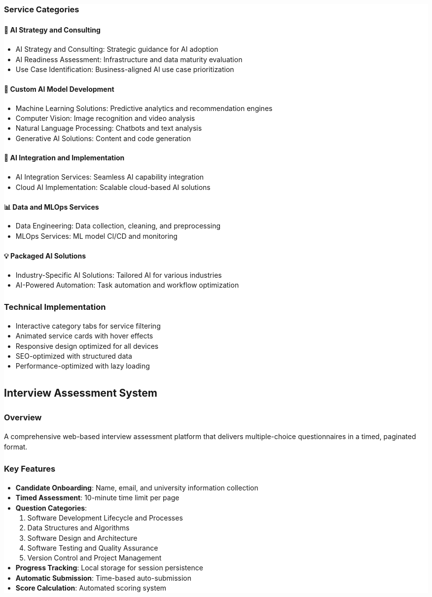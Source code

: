 ### Service Categories

#### 🧠 AI Strategy and Consulting
- AI Strategy and Consulting: Strategic guidance for AI adoption
- AI Readiness Assessment: Infrastructure and data maturity evaluation
- Use Case Identification: Business-aligned AI use case prioritization

#### 🤖 Custom AI Model Development
- Machine Learning Solutions: Predictive analytics and recommendation engines
- Computer Vision: Image recognition and video analysis
- Natural Language Processing: Chatbots and text analysis
- Generative AI Solutions: Content and code generation

#### 🔄 AI Integration and Implementation
- AI Integration Services: Seamless AI capability integration
- Cloud AI Implementation: Scalable cloud-based AI solutions

#### 📊 Data and MLOps Services
- Data Engineering: Data collection, cleaning, and preprocessing
- MLOps Services: ML model CI/CD and monitoring

#### 💡 Packaged AI Solutions
- Industry-Specific AI Solutions: Tailored AI for various industries
- AI-Powered Automation: Task automation and workflow optimization

### Technical Implementation
- Interactive category tabs for service filtering
- Animated service cards with hover effects
- Responsive design optimized for all devices
- SEO-optimized with structured data
- Performance-optimized with lazy loading

## Interview Assessment System

### Overview
A comprehensive web-based interview assessment platform that delivers multiple-choice questionnaires in a timed, paginated format.

### Key Features
- **Candidate Onboarding**: Name, email, and university information collection
- **Timed Assessment**: 10-minute time limit per page
- **Question Categories**:
  1. Software Development Lifecycle and Processes
  2. Data Structures and Algorithms
  3. Software Design and Architecture
  4. Software Testing and Quality Assurance
  5. Version Control and Project Management
- **Progress Tracking**: Local storage for session persistence
- **Automatic Submission**: Time-based auto-submission
- **Score Calculation**: Automated scoring system
